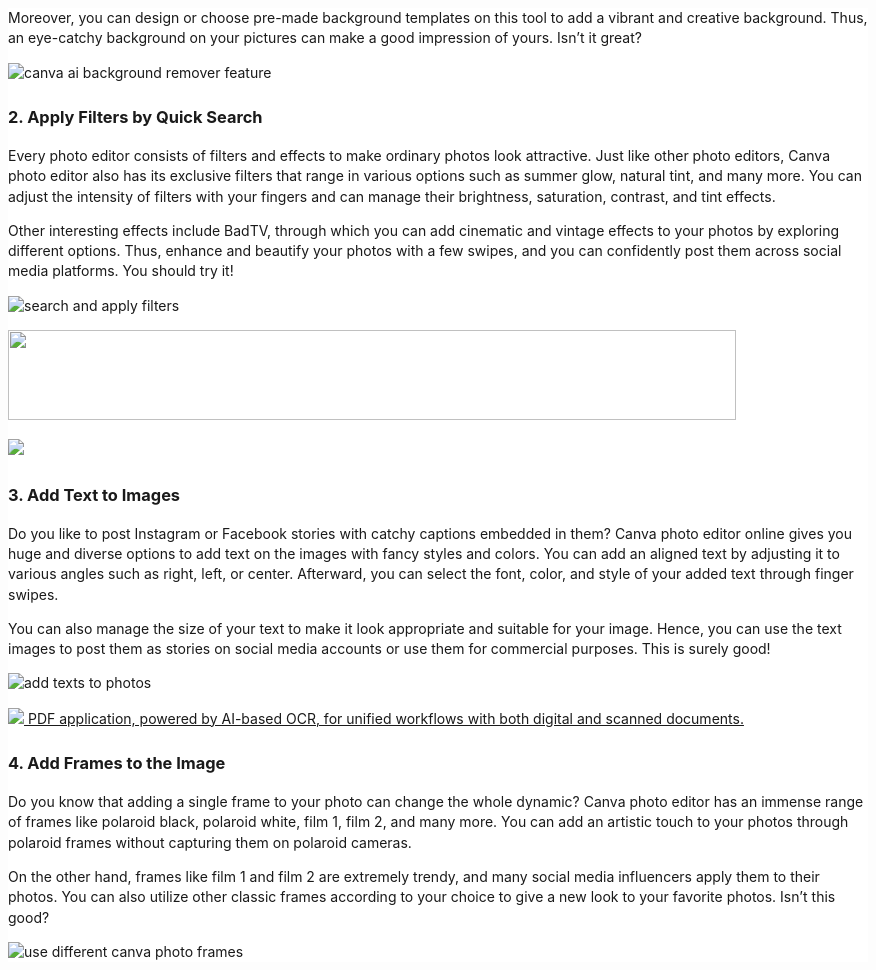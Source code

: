 Moreover, you can design or choose pre-made background templates on this tool to add a vibrant and creative background. Thus, an eye-catchy background on your pictures can make a good impression of yours. Isn’t it great?

![canva ai background remover feature](https://images.wondershare.com/filmora/article-images/2022/canva-photo-editor-tips-1.jpg)

### 2\. Apply Filters by Quick Search

Every photo editor consists of filters and effects to make ordinary photos look attractive. Just like other photo editors, Canva photo editor also has its exclusive filters that range in various options such as summer glow, natural tint, and many more. You can adjust the intensity of filters with your fingers and can manage their brightness, saturation, contrast, and tint effects.

Other interesting effects include BadTV, through which you can add cinematic and vintage effects to your photos by exploring different options. Thus, enhance and beautify your photos with a few swipes, and you can confidently post them across social media platforms. You should try it!

![search and apply filters](https://images.wondershare.com/filmora/article-images/2022/canva-photo-editor-tips-2.jpg)

<a href="https://laganoo.pxf.io/c/5597632/1657399/16446" target="_top" id="1657399"><img src="//a.impactradius-go.com/display-ad/16446-1657399" border="0" alt="" width="728" height="90"/></a><img height="0" width="0" src="https://imp.pxf.io/i/5597632/1657399/16446" style="position:absolute;visibility:hidden;" border="0" />



<a href="https://shop.copernic.com/order/checkout.php?PRODS=41033101&QTY=1&AFFILIATE=108875&CART=1"><img src="https://secure.2checkout.com/images/merchant/8d30aa96e72440759f74bd2306c1fa3d/Copernic-2023-Affiliate-728x90-Elite.png" border="0"></a>

### 3\. Add Text to Images

Do you like to post Instagram or Facebook stories with catchy captions embedded in them? Canva photo editor online gives you huge and diverse options to add text on the images with fancy styles and colors. You can add an aligned text by adjusting it to various angles such as right, left, or center. Afterward, you can select the font, color, and style of your added text through finger swipes.

You can also manage the size of your text to make it look appropriate and suitable for your image. Hence, you can use the text images to post them as stories on social media accounts or use them for commercial purposes. This is surely good!

![add texts to photos](https://images.wondershare.com/filmora/article-images/2022/canva-photo-editor-tips-3.jpg)


<a href="https://checkout.abbyy.com/order/checkout.php?PRODS=39254762&QTY=1&AFFILIATE=108875&CART=1"> <img src="https://secure.avangate.com/images/merchant/0e5fb5c76fca16adbee503c9aff393cd/products/11_FR-Badges-NEW-FR-Standard-16-WIN-200.png" border="0"> PDF application, powered by AI-based OCR, for unified workflows with both digital and scanned documents. </a>

### 4\. Add Frames to the Image

Do you know that adding a single frame to your photo can change the whole dynamic? Canva photo editor has an immense range of frames like polaroid black, polaroid white, film 1, film 2, and many more. You can add an artistic touch to your photos through polaroid frames without capturing them on polaroid cameras.

On the other hand, frames like film 1 and film 2 are extremely trendy, and many social media influencers apply them to their photos. You can also utilize other classic frames according to your choice to give a new look to your favorite photos. Isn’t this good?

![use different canva photo frames](https://images.wondershare.com/filmora/article-images/2022/canva-photo-editor-tips-4.jpg)
